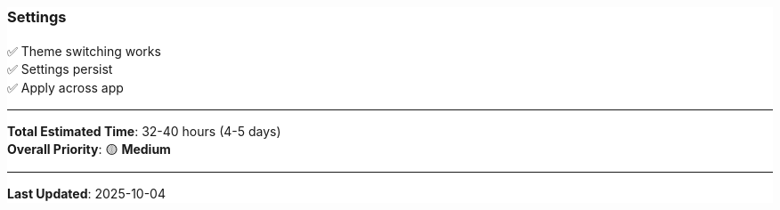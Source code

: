 ### Settings
✅ Theme switching works  
✅ Settings persist  
✅ Apply across app  

---

**Total Estimated Time**: 32-40 hours (4-5 days)  
**Overall Priority**: 🟡 **Medium**  

---

**Last Updated**: 2025-10-04
